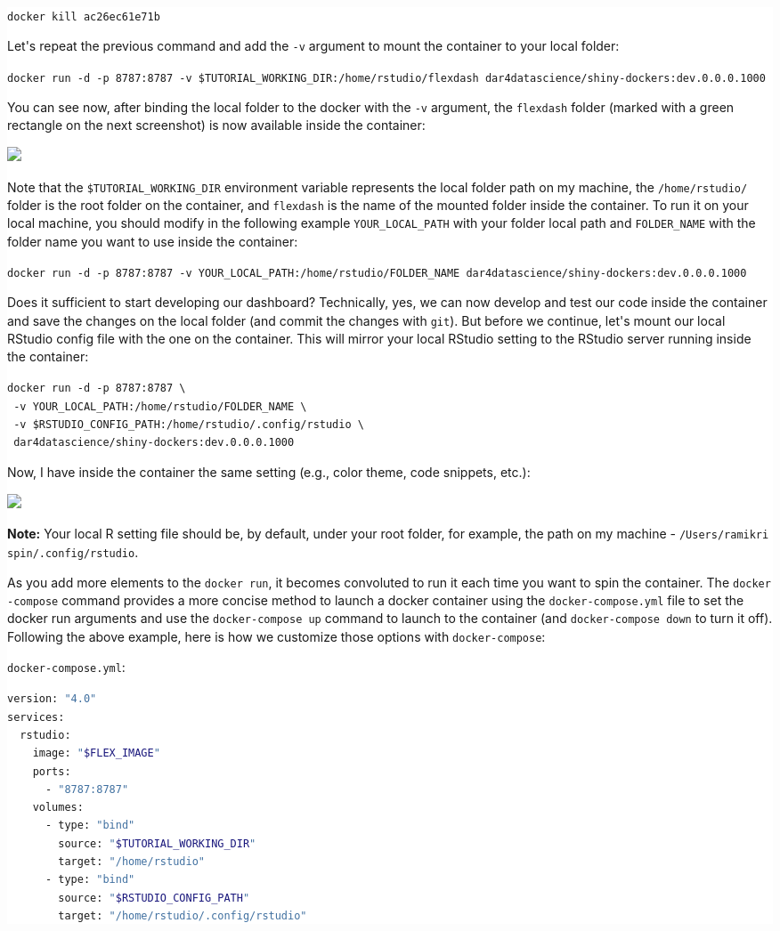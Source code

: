 ``` shell
docker kill ac26ec61e71b
```
Let's repeat the previous command and add the `-v` argument to mount the container to your local folder:

```shell
docker run -d -p 8787:8787 -v $TUTORIAL_WORKING_DIR:/home/rstudio/flexdash dar4datascience/shiny-dockers:dev.0.0.0.1000
```

You can see now, after binding the local folder to the docker with the `-v` argument, the `flexdash` folder (marked with a green rectangle on the next screenshot) is now available inside the container:

<img src="images/rstudio02.png" width="100%" />

Note that the `$TUTORIAL_WORKING_DIR` environment variable represents the local folder path on my machine, the `/home/rstudio/` folder is the root folder on the container, and `flexdash` is the name of the mounted folder inside the container. To run it on your local machine, you should modify in the following example `YOUR_LOCAL_PATH` with your folder local path and `FOLDER_NAME` with the folder name you want to use inside the container:

``` shell
docker run -d -p 8787:8787 -v YOUR_LOCAL_PATH:/home/rstudio/FOLDER_NAME dar4datascience/shiny-dockers:dev.0.0.0.1000
```

Does it sufficient to start developing our dashboard? Technically, yes, we can now develop and test our code inside the container and save the changes on the local folder (and commit the changes with `git`).  But before we continue, let's mount our local RStudio config file with the one on the container. This will  mirror your local RStudio setting to the RStudio server running inside the container:

``` shell
docker run -d -p 8787:8787 \
 -v YOUR_LOCAL_PATH:/home/rstudio/FOLDER_NAME \
 -v $RSTUDIO_CONFIG_PATH:/home/rstudio/.config/rstudio \
 dar4datascience/shiny-dockers:dev.0.0.0.1000
```

Now, I have inside the container the same setting (e.g., color theme, code snippets, etc.):

<img src="images/rstudio03.png" width="100%" />

**Note:** Your local R setting file should be, by default, under your root folder, for example, the path on my machine - `/Users/ramikrispin/.config/rstudio`.

As you add more elements to the `docker run`, it becomes convoluted to run it each time you want to spin the container. The `docker-compose` command provides a more concise method to launch a docker container using the `docker-compose.yml` file to set the docker run arguments and use the `docker-compose up` command to launch to the container (and `docker-compose down` to turn it off). Following the above example, here is how we customize those options with `docker-compose`: 

`docker-compose.yml`:
``` bash
version: "4.0"
services:
  rstudio:
    image: "$FLEX_IMAGE" 
    ports:
      - "8787:8787"
    volumes:
      - type: "bind"
        source: "$TUTORIAL_WORKING_DIR"
        target: "/home/rstudio"
      - type: "bind"
        source: "$RSTUDIO_CONFIG_PATH"
        target: "/home/rstudio/.config/rstudio"
```
